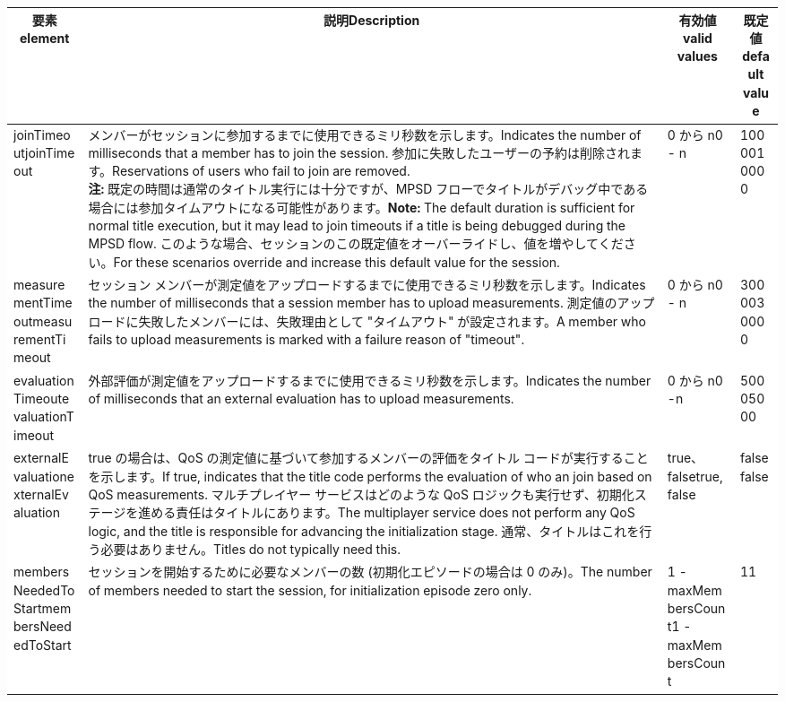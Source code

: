 <span data-ttu-id="3f4b5-302">要素</span><span class="sxs-lookup"><span data-stu-id="3f4b5-302">element</span></span>  | <span data-ttu-id="3f4b5-303">説明</span><span class="sxs-lookup"><span data-stu-id="3f4b5-303">Description</span></span> | <span data-ttu-id="3f4b5-304">有効値</span><span class="sxs-lookup"><span data-stu-id="3f4b5-304">valid values</span></span> | <span data-ttu-id="3f4b5-305">既定値</span><span class="sxs-lookup"><span data-stu-id="3f4b5-305">default value</span></span>
-- | -- | -- | --
<span data-ttu-id="3f4b5-306">joinTimeout</span><span class="sxs-lookup"><span data-stu-id="3f4b5-306">joinTimeout</span></span> | <span data-ttu-id="3f4b5-307">メンバーがセッションに参加するまでに使用できるミリ秒数を示します。</span><span class="sxs-lookup"><span data-stu-id="3f4b5-307">Indicates the number of milliseconds that a member has to join the session.</span></span> <span data-ttu-id="3f4b5-308">参加に失敗したユーザーの予約は削除されます。</span><span class="sxs-lookup"><span data-stu-id="3f4b5-308">Reservations of users who fail to join are removed.</span></span></br><span data-ttu-id="3f4b5-309">**注:** 既定の時間は通常のタイトル実行には十分ですが、MPSD フローでタイトルがデバッグ中である場合には参加タイムアウトになる可能性があります。</span><span class="sxs-lookup"><span data-stu-id="3f4b5-309">**Note:** The default duration is sufficient for normal title execution, but it may lead to join timeouts if a title is being debugged during the MPSD flow.</span></span> <span data-ttu-id="3f4b5-310">このような場合、セッションのこの既定値をオーバーライドし、値を増やしてください。</span><span class="sxs-lookup"><span data-stu-id="3f4b5-310">For these scenarios override and increase this default value for the session.</span></span>| <span data-ttu-id="3f4b5-311">0 から n</span><span class="sxs-lookup"><span data-stu-id="3f4b5-311">0 - n</span></span> | <span data-ttu-id="3f4b5-312">10000</span><span class="sxs-lookup"><span data-stu-id="3f4b5-312">10000</span></span>
<span data-ttu-id="3f4b5-313">measurementTimeout</span><span class="sxs-lookup"><span data-stu-id="3f4b5-313">measurementTimeout</span></span> | <span data-ttu-id="3f4b5-314">セッション メンバーが測定値をアップロードするまでに使用できるミリ秒数を示します。</span><span class="sxs-lookup"><span data-stu-id="3f4b5-314">Indicates the number of milliseconds that a session member has to upload measurements.</span></span> <span data-ttu-id="3f4b5-315">測定値のアップロードに失敗したメンバーには、失敗理由として "タイムアウト" が設定されます。</span><span class="sxs-lookup"><span data-stu-id="3f4b5-315">A member who fails to upload measurements is marked with a failure reason of "timeout".</span></span>  | <span data-ttu-id="3f4b5-316">0 から n</span><span class="sxs-lookup"><span data-stu-id="3f4b5-316">0 - n</span></span> | <span data-ttu-id="3f4b5-317">30000</span><span class="sxs-lookup"><span data-stu-id="3f4b5-317">30000</span></span>
<span data-ttu-id="3f4b5-318">evaluationTimeout</span><span class="sxs-lookup"><span data-stu-id="3f4b5-318">evaluationTimeout</span></span> | <span data-ttu-id="3f4b5-319">外部評価が測定値をアップロードするまでに使用できるミリ秒数を示します。</span><span class="sxs-lookup"><span data-stu-id="3f4b5-319">Indicates the number of milliseconds that an external evaluation has to upload measurements.</span></span> | <span data-ttu-id="3f4b5-320">0 から n</span><span class="sxs-lookup"><span data-stu-id="3f4b5-320">0 -n</span></span> | <span data-ttu-id="3f4b5-321">5000</span><span class="sxs-lookup"><span data-stu-id="3f4b5-321">5000</span></span>
<span data-ttu-id="3f4b5-322">externalEvaluation</span><span class="sxs-lookup"><span data-stu-id="3f4b5-322">externalEvaluation</span></span> | <span data-ttu-id="3f4b5-323">true の場合は、QoS の測定値に基づいて参加するメンバーの評価をタイトル コードが実行することを示します。</span><span class="sxs-lookup"><span data-stu-id="3f4b5-323">If true, indicates that the title code performs the evaluation of who an join based on QoS measurements.</span></span> <span data-ttu-id="3f4b5-324">マルチプレイヤー サービスはどのような QoS ロジックも実行せず、初期化ステージを進める責任はタイトルにあります。</span><span class="sxs-lookup"><span data-stu-id="3f4b5-324">The multiplayer service does not perform any QoS logic, and the title is responsible for advancing the initialization stage.</span></span> <span data-ttu-id="3f4b5-325">通常、タイトルはこれを行う必要はありません。</span><span class="sxs-lookup"><span data-stu-id="3f4b5-325">Titles do not typically need this.</span></span> | <span data-ttu-id="3f4b5-326">true、false</span><span class="sxs-lookup"><span data-stu-id="3f4b5-326">true, false</span></span> | <span data-ttu-id="3f4b5-327">false</span><span class="sxs-lookup"><span data-stu-id="3f4b5-327">false</span></span>
<span data-ttu-id="3f4b5-328">membersNeededToStart</span><span class="sxs-lookup"><span data-stu-id="3f4b5-328">membersNeededToStart</span></span> | <span data-ttu-id="3f4b5-329">セッションを開始するために必要なメンバーの数 (初期化エピソードの場合は 0 のみ)。</span><span class="sxs-lookup"><span data-stu-id="3f4b5-329">The number of members needed to start the session, for initialization episode zero only.</span></span> | <span data-ttu-id="3f4b5-330">1 - maxMembersCount</span><span class="sxs-lookup"><span data-stu-id="3f4b5-330">1 - maxMembersCount</span></span> | <span data-ttu-id="3f4b5-331">1</span><span class="sxs-lookup"><span data-stu-id="3f4b5-331">1</span></span>
